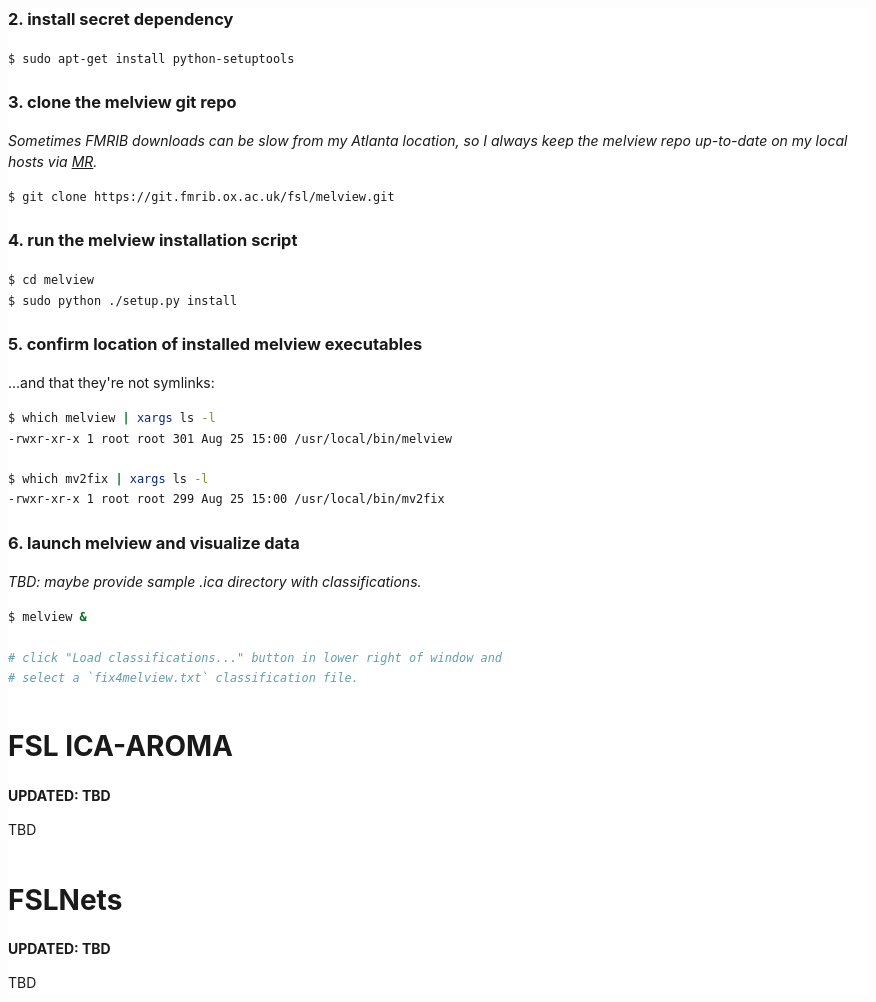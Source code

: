 ### 2. install secret dependency
```bash
$ sudo apt-get install python-setuptools
```

### 3. clone the melview git repo

_Sometimes FMRIB downloads can be slow from my Atlanta location, so I always keep the melview repo up-to-date on my local hosts via [MR](https://github.com/stowler/stowlerGeneralComputing/blob/master/docs/setupVCSH.md#4-add-an-existing-non-vcsh-repo-to-mrconfig)._
```bash
$ git clone https://git.fmrib.ox.ac.uk/fsl/melview.git
```

### 4. run the melview installation script
```bash
$ cd melview
$ sudo python ./setup.py install
```

### 5. confirm location of installed melview executables

...and that they're not symlinks:
```bash
$ which melview | xargs ls -l
-rwxr-xr-x 1 root root 301 Aug 25 15:00 /usr/local/bin/melview

$ which mv2fix | xargs ls -l
-rwxr-xr-x 1 root root 299 Aug 25 15:00 /usr/local/bin/mv2fix
```

### 6. launch melview and visualize data

_TBD: maybe provide sample .ica directory with classifications._

```bash
$ melview &

# click "Load classifications..." button in lower right of window and 
# select a `fix4melview.txt` classification file.
```


# FSL ICA-AROMA
**UPDATED: TBD**

TBD

# FSLNets
**UPDATED: TBD**

TBD
